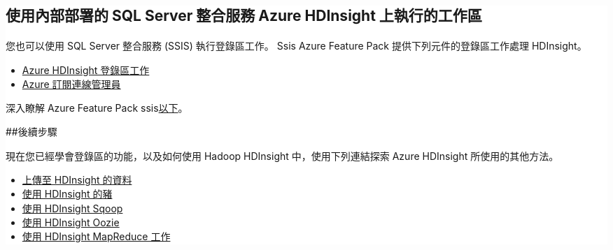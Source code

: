 ## <a name="running-hive-jobs-on-azure-hdinsight-using-on-premises-sql-server-integration-services"></a>使用內部部署的 SQL Server 整合服務 Azure HDInsight 上執行的工作區

您也可以使用 SQL Server 整合服務 (SSIS) 執行登錄區工作。 Ssis Azure Feature Pack 提供下列元件的登錄區工作處理 HDInsight。


- [Azure HDInsight 登錄區工作][hivetask]
- [Azure 訂閱連線管理員][connectionmanager]


深入瞭解 Azure Feature Pack ssis[以下][ssispack]。


##<a id="nextsteps"></a>後續步驟

現在您已經學會登錄區的功能，以及如何使用 Hadoop HDInsight 中，使用下列連結探索 Azure HDInsight 所使用的其他方法。


- [上傳至 HDInsight 的資料][hdinsight-upload-data]
- [使用 HDInsight 的豬][hdinsight-use-pig]
- [使用 HDInsight Sqoop](hdinsight-use-sqoop.md)
- [使用 HDInsight Oozie](hdinsight-use-oozie.md)
- [使用 HDInsight MapReduce 工作][hdinsight-use-mapreduce]

[check]: ./media/hdinsight-use-hive/hdi.checkmark.png

[hdinsight-sdk-documentation]: http://msdnstage.redmond.corp.microsoft.com/library/dn479185.aspx

[azure-purchase-options]: http://azure.microsoft.com/pricing/purchase-options/
[azure-member-offers]: http://azure.microsoft.com/pricing/member-offers/
[azure-free-trial]: http://azure.microsoft.com/pricing/free-trial/

[apache-tez]: http://tez.apache.org
[apache-hive]: http://hive.apache.org/
[apache-log4j]: http://en.wikipedia.org/wiki/Log4j
[hive-on-tez-wiki]: https://cwiki.apache.org/confluence/display/Hive/Hive+on+Tez
[import-to-excel]: http://azure.microsoft.com/documentation/articles/hdinsight-connect-excel-power-query/
[hivetask]: http://msdn.microsoft.com/library/mt146771(v=sql.120).aspx
[connectionmanager]: http://msdn.microsoft.com/library/mt146773(v=sql.120).aspx
[ssispack]: http://msdn.microsoft.com/library/mt146770(v=sql.120).aspx

[hdinsight-use-pig]: hdinsight-use-pig.md
[hdinsight-use-oozie]: hdinsight-use-oozie.md
[hdinsight-analyze-flight-data]: hdinsight-analyze-flight-delay-data.md
[hdinsight-use-mapreduce]: hdinsight-use-mapreduce.md


[hdinsight-storage]: hdinsight-hadoop-use-blob-storage.md

[hdinsight-provision]: hdinsight-provision-clusters.md
[hdinsight-submit-jobs]: hdinsight-submit-hadoop-jobs-programmatically.md
[hdinsight-upload-data]: hdinsight-upload-data.md
[hdinsight-get-started]: hdinsight-get-started.md

[Powershell-install-configure]: ../powershell-install-configure.md
[powershell-here-strings]: http://technet.microsoft.com/library/ee692792.aspx

[image-hdi-hive-powershell]: ./media/hdinsight-use-hive/HDI.HIVE.PowerShell.png
[img-hdi-hive-powershell-output]: ./media/hdinsight-use-hive/HDI.Hive.PowerShell.Output.png
[image-hdi-hive-architecture]: ./media/hdinsight-use-hive/HDI.Hive.Architecture.png


[cindygross-hive-tables]: http://blogs.msdn.com/b/cindygross/archive/2013/02/06/hdinsight-hive-internal-and-external-tables-intro.aspx
